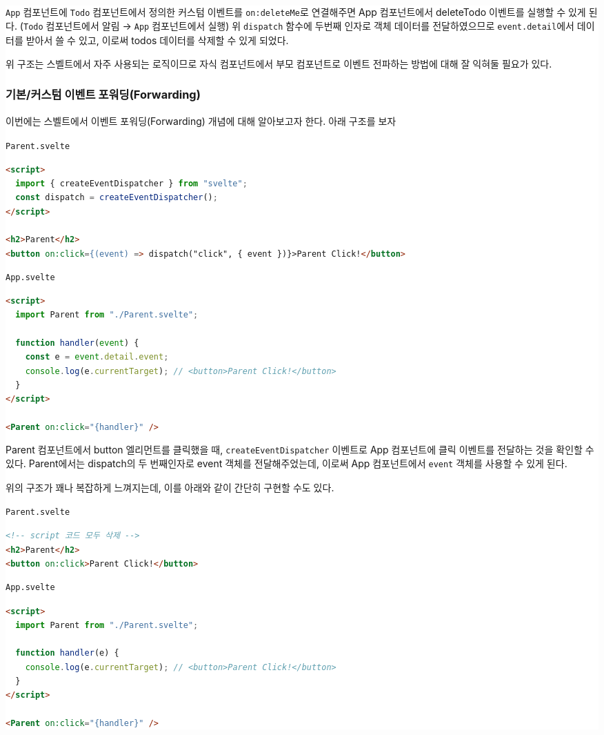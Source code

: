 ```html
```

`App` 컴포넌트에 `Todo` 컴포넌트에서 정의한 커스텀 이벤트를 `on:deleteMe`로 연결해주면 App 컴포넌트에서 deleteTodo 이벤트를 실행할 수 있게 된다. (`Todo` 컴포넌트에서 알림 → `App` 컴포넌트에서 실행)
위 `dispatch` 함수에 두번째 인자로 객체 데이터를 전달하였으므로 `event.detail`에서 데이터를 받아서 쓸 수 있고, 이로써 todos 데이터를 삭제할 수 있게 되었다.

위 구조는 스벨트에서 자주 사용되는 로직이므로 자식 컴포넌트에서 부모 컴포넌트로 이벤트 전파하는 방법에 대해 잘 익혀둘 필요가 있다.

### 기본/커스텀 이벤트 포워딩(Forwarding)

이번에는 스벨트에서 이벤트 포워딩(Forwarding) 개념에 대해 알아보고자 한다. 아래 구조를 보자

`Parent.svelte`

```html
<script>
  import { createEventDispatcher } from "svelte";
  const dispatch = createEventDispatcher();
</script>

<h2>Parent</h2>
<button on:click={(event) => dispatch("click", { event })}>Parent Click!</button>
```

`App.svelte`

```html
<script>
  import Parent from "./Parent.svelte";

  function handler(event) {
    const e = event.detail.event;
    console.log(e.currentTarget); // <button>Parent Click!</button>
  }
</script>

<Parent on:click="{handler}" />
```

Parent 컴포넌트에서 button 엘리먼트를 클릭했을 때, `createEventDispatcher` 이벤트로 App 컴포넌트에 클릭 이벤트를 전달하는 것을 확인할 수 있다. Parent에서는 dispatch의 두 번째인자로 event 객체를 전달해주었는데, 이로써 App 컴포넌트에서 `event` 객체를 사용할 수 있게 된다.

위의 구조가 꽤나 복잡하게 느껴지는데, 이를 아래와 같이 간단히 구현할 수도 있다.

`Parent.svelte`

```html
<!-- script 코드 모두 삭제 -->
<h2>Parent</h2>
<button on:click>Parent Click!</button>
```

`App.svelte`

```html
<script>
  import Parent from "./Parent.svelte";

  function handler(e) {
    console.log(e.currentTarget); // <button>Parent Click!</button>
  }
</script>

<Parent on:click="{handler}" />
```
